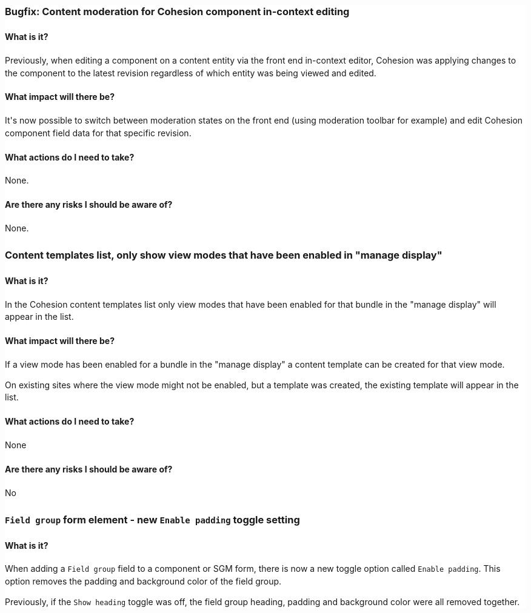 ### Bugfix: Content moderation for Cohesion component in-context editing

#### What is it?

Previously, when editing a component on a content entity via the front end in-context editor, Cohesion was applying changes to the component to the latest revision regardless of which entity was being viewed and edited.

#### What impact will there be?

It's now possible to switch between moderation states on the front end (using moderation toolbar for example) and edit Cohesion component field data for that specific revision.

#### What actions do I need to take?

None.

#### Are there any risks I should be aware of?

None.

### Content templates list, only show view modes that have been enabled in "manage display"

#### What is it?

In the Cohesion content templates list only view modes that have been enabled for that bundle in the "manage display" will appear in the list.

#### What impact will there be?

If a view mode has been enabled for a bundle in the "manage display" a content template can be created for that view mode.

On existing sites where the view mode might not be enabled, but a template was created, the existing template will appear in the list.

#### What actions do I need to take?

None

#### Are there any risks I should be aware of?

No

### `Field group` form element - new `Enable padding` toggle setting

#### What is it?

When adding a `Field group` field to a component or SGM form, there is now a new toggle option called `Enable padding`. This option removes the padding and background color of the field group.

Previously, if the `Show heading` toggle was off, the field group heading, padding and background color were all removed together.
